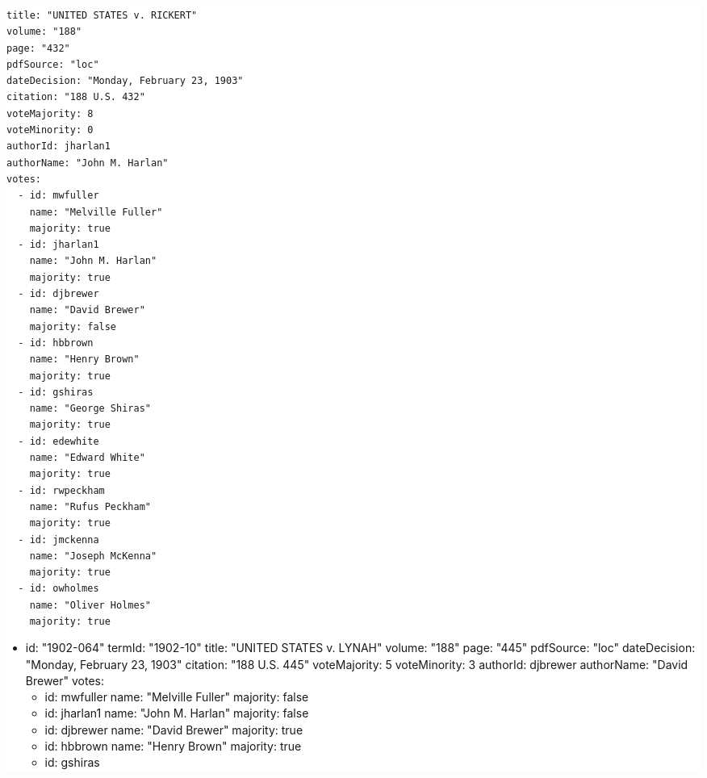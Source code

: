     title: "UNITED STATES v. RICKERT"
    volume: "188"
    page: "432"
    pdfSource: "loc"
    dateDecision: "Monday, February 23, 1903"
    citation: "188 U.S. 432"
    voteMajority: 8
    voteMinority: 0
    authorId: jharlan1
    authorName: "John M. Harlan"
    votes:
      - id: mwfuller
        name: "Melville Fuller"
        majority: true
      - id: jharlan1
        name: "John M. Harlan"
        majority: true
      - id: djbrewer
        name: "David Brewer"
        majority: false
      - id: hbbrown
        name: "Henry Brown"
        majority: true
      - id: gshiras
        name: "George Shiras"
        majority: true
      - id: edewhite
        name: "Edward White"
        majority: true
      - id: rwpeckham
        name: "Rufus Peckham"
        majority: true
      - id: jmckenna
        name: "Joseph McKenna"
        majority: true
      - id: owholmes
        name: "Oliver Holmes"
        majority: true
  - id: "1902-064"
    termId: "1902-10"
    title: "UNITED STATES v. LYNAH"
    volume: "188"
    page: "445"
    pdfSource: "loc"
    dateDecision: "Monday, February 23, 1903"
    citation: "188 U.S. 445"
    voteMajority: 5
    voteMinority: 3
    authorId: djbrewer
    authorName: "David Brewer"
    votes:
      - id: mwfuller
        name: "Melville Fuller"
        majority: false
      - id: jharlan1
        name: "John M. Harlan"
        majority: false
      - id: djbrewer
        name: "David Brewer"
        majority: true
      - id: hbbrown
        name: "Henry Brown"
        majority: true
      - id: gshiras